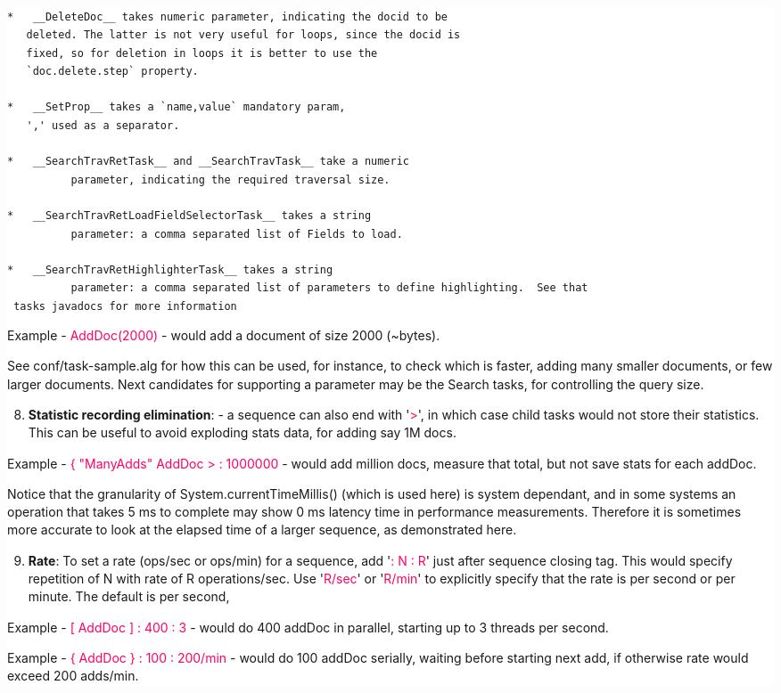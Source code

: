     *   __DeleteDoc__ takes numeric parameter, indicating the docid to be
       deleted. The latter is not very useful for loops, since the docid is
       fixed, so for deletion in loops it is better to use the
       `doc.delete.step` property.

    *   __SetProp__ takes a `name,value` mandatory param,
       ',' used as a separator.

    *   __SearchTravRetTask__ and __SearchTravTask__ take a numeric
              parameter, indicating the required traversal size.

    *   __SearchTravRetLoadFieldSelectorTask__ takes a string
              parameter: a comma separated list of Fields to load.

    *   __SearchTravRetHighlighterTask__ takes a string
              parameter: a comma separated list of parameters to define highlighting.  See that
     tasks javadocs for more information

Example - <font color="#FF0066">AddDoc(2000)</font> - would add a document
 of size 2000 (~bytes).

See conf/task-sample.alg for how this can be used, for instance, to check
 which is faster, adding
 many smaller documents, or few larger documents.
 Next candidates for supporting a parameter may be the Search tasks,
 for controlling the query size.

8.  __Statistic recording elimination__: - a sequence can also end with
 '<font color="#FF0066">></font>',
 in which case child tasks would not store their statistics.
 This can be useful to avoid exploding stats data, for adding say 1M docs.

Example - <font color="#FF0066">{ "ManyAdds" AddDoc > : 1000000</font> -
 would add million docs, measure that total, but not save stats for each addDoc.

Notice that the granularity of System.currentTimeMillis() (which is used
 here) is system dependant,
 and in some systems an operation that takes 5 ms to complete may show 0 ms
 latency time in performance measurements.
 Therefore it is sometimes more accurate to look at the elapsed time of a larger
 sequence, as demonstrated here.

9.  __Rate__:
 To set a rate (ops/sec or ops/min) for a sequence, add
 '<font color="#FF0066">: N : R</font>' just after sequence closing tag.
 This would specify repetition of N with rate of R operations/sec.
 Use '<font color="#FF0066">R/sec</font>' or
 '<font color="#FF0066">R/min</font>'
 to explicitly specify that the rate is per second or per minute.
 The default is per second,

Example -  <font color="#FF0066">[ AddDoc ] : 400 : 3</font> - would do 400
 addDoc in parallel, starting up to 3 threads per second.

Example -  <font color="#FF0066">{ AddDoc } : 100 : 200/min</font> - would
 do 100 addDoc serially,
 waiting before starting next add, if otherwise rate would exceed 200 adds/min.
